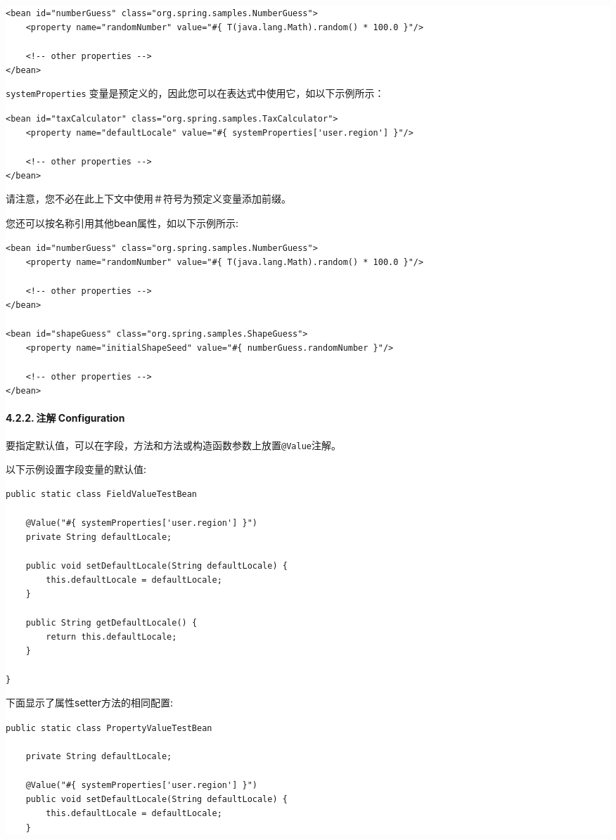     <bean id="numberGuess" class="org.spring.samples.NumberGuess">
        <property name="randomNumber" value="#{ T(java.lang.Math).random() * 100.0 }"/>
    
        <!-- other properties -->
    </bean>

`systemProperties` 变量是预定义的，因此您可以在表达式中使用它，如以下示例所示：

    <bean id="taxCalculator" class="org.spring.samples.TaxCalculator">
        <property name="defaultLocale" value="#{ systemProperties['user.region'] }"/>
    
        <!-- other properties -->
    </bean>

请注意，您不必在此上下文中使用＃符号为预定义变量添加前缀。

您还可以按名称引用其他bean属性，如以下示例所示:

    <bean id="numberGuess" class="org.spring.samples.NumberGuess">
        <property name="randomNumber" value="#{ T(java.lang.Math).random() * 100.0 }"/>
    
        <!-- other properties -->
    </bean>
    
    <bean id="shapeGuess" class="org.spring.samples.ShapeGuess">
        <property name="initialShapeSeed" value="#{ numberGuess.randomNumber }"/>
    
        <!-- other properties -->
    </bean>

<a id="expressions-beandef-annotation-based"></a>

#### [](#expressions-beandef-annotation-based)4.2.2. 注解 Configuration

要指定默认值，可以在字段，方法和方法或构造函数参数上放置`@Value`注解。

以下示例设置字段变量的默认值:

    public static class FieldValueTestBean
    
        @Value("#{ systemProperties['user.region'] }")
        private String defaultLocale;
    
        public void setDefaultLocale(String defaultLocale) {
            this.defaultLocale = defaultLocale;
        }
    
        public String getDefaultLocale() {
            return this.defaultLocale;
        }
    
    }

下面显示了属性setter方法的相同配置:

    public static class PropertyValueTestBean
    
        private String defaultLocale;
    
        @Value("#{ systemProperties['user.region'] }")
        public void setDefaultLocale(String defaultLocale) {
            this.defaultLocale = defaultLocale;
        }
    